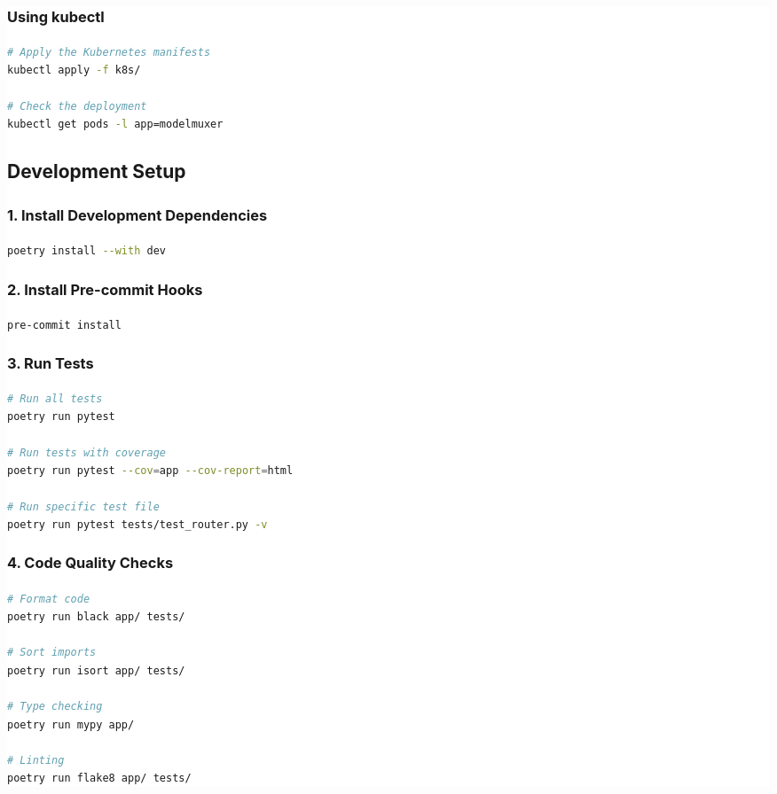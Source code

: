 ### Using kubectl

```bash
# Apply the Kubernetes manifests
kubectl apply -f k8s/

# Check the deployment
kubectl get pods -l app=modelmuxer
```

## Development Setup

### 1. Install Development Dependencies

```bash
poetry install --with dev
```

### 2. Install Pre-commit Hooks

```bash
pre-commit install
```

### 3. Run Tests

```bash
# Run all tests
poetry run pytest

# Run tests with coverage
poetry run pytest --cov=app --cov-report=html

# Run specific test file
poetry run pytest tests/test_router.py -v
```

### 4. Code Quality Checks

```bash
# Format code
poetry run black app/ tests/

# Sort imports
poetry run isort app/ tests/

# Type checking
poetry run mypy app/

# Linting
poetry run flake8 app/ tests/
```
